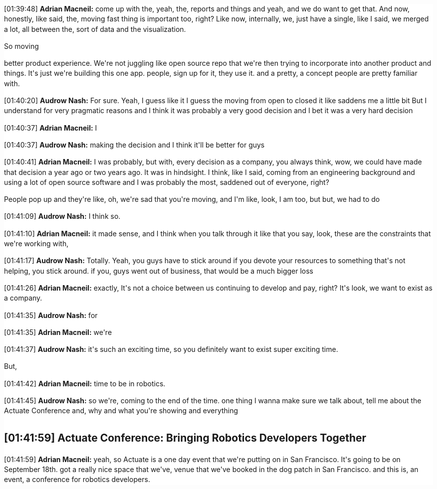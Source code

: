 [01:39:48] **Adrian Macneil:** come up with the, yeah, the, reports and things and yeah, and we do want to get that. And now, honestly, like said, the, moving fast thing is important too, right? Like now, internally, we, just have a single, like I said, we merged a lot, all between the, sort of data and the visualization.

So moving

better product experience. We're not juggling like open source repo that we're then trying to incorporate into another product and things. It's just we're building this one app. people, sign up for it, they use it. and a pretty, a concept people are pretty familiar with.

[01:40:20] **Audrow Nash:** For sure. Yeah, I guess like it I guess the moving from open to closed it like saddens me a little bit But I understand for very pragmatic reasons and I think it was probably a very good decision and I bet it was a very hard decision

[01:40:37] **Adrian Macneil:** I 

[01:40:37] **Audrow Nash:** making the decision and I think it'll be better for guys

[01:40:41] **Adrian Macneil:** I was probably, but with, every decision as a company, you always think, wow, we could have made that decision a year ago or two years ago. It was in hindsight. I think, like I said, coming from an engineering background and using a lot of open source software and I was probably the most, saddened out of everyone, right?

People pop up and they're like, oh, we're sad that you're moving, and I'm like, look, I am too, but but, we had to do 

[01:41:09] **Audrow Nash:** I think so.

[01:41:10] **Adrian Macneil:** it made sense, and I think when you talk through it like that you say, look, these are the constraints that we're working with, 

[01:41:17] **Audrow Nash:** Totally. Yeah, you guys have to stick around if you devote your resources to something that's not helping, you stick around. if you, guys went out of business, that would be a much bigger loss 

[01:41:26] **Adrian Macneil:** exactly, It's not a choice between us continuing to develop and pay, right? It's look, we want to exist as a company. 

[01:41:35] **Audrow Nash:** for 

[01:41:35] **Adrian Macneil:** we're

[01:41:37] **Audrow Nash:** it's such an exciting time, so you definitely want to exist super exciting time.

But,

[01:41:42] **Adrian Macneil:** time to be in robotics. 

[01:41:45] **Audrow Nash:** so we're, coming to the end of the time. one thing I wanna make sure we talk about, tell me about the Actuate Conference and, why and what you're showing and everything


## [01:41:59] Actuate Conference: Bringing Robotics Developers Together

[01:41:59] **Adrian Macneil:** yeah, so Actuate is a one day event that we're putting on in San Francisco. It's going to be on September 18th. got a really nice space that we've, venue that we've booked in the dog patch in San Francisco. and this is, an event, a conference for robotics developers.
